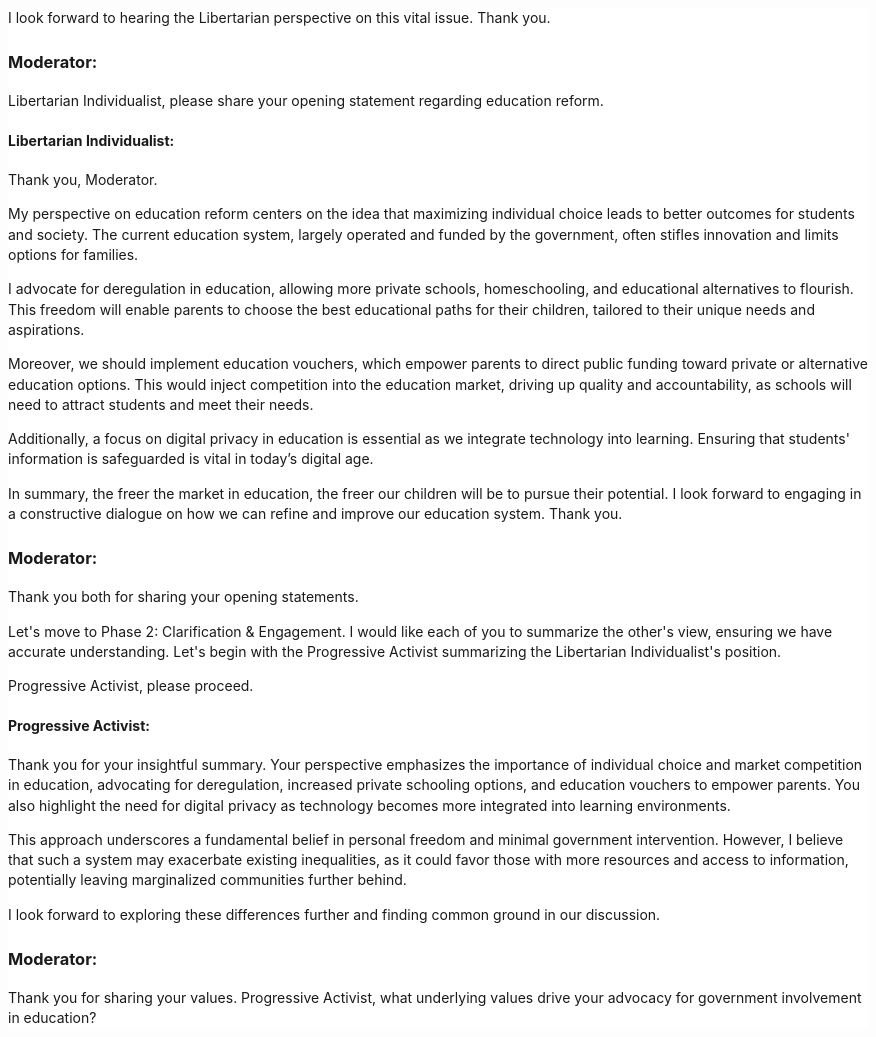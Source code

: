 I look forward to hearing the Libertarian perspective on this vital issue. Thank you.

### Moderator:

Libertarian Individualist, please share your opening statement regarding education reform.

#### Libertarian Individualist:

Thank you, Moderator. 

My perspective on education reform centers on the idea that maximizing individual choice leads to better outcomes for students and society. The current education system, largely operated and funded by the government, often stifles innovation and limits options for families. 

I advocate for deregulation in education, allowing more private schools, homeschooling, and educational alternatives to flourish. This freedom will enable parents to choose the best educational paths for their children, tailored to their unique needs and aspirations.

Moreover, we should implement education vouchers, which empower parents to direct public funding toward private or alternative education options. This would inject competition into the education market, driving up quality and accountability, as schools will need to attract students and meet their needs.

Additionally, a focus on digital privacy in education is essential as we integrate technology into learning. Ensuring that students' information is safeguarded is vital in today’s digital age.

In summary, the freer the market in education, the freer our children will be to pursue their potential. I look forward to engaging in a constructive dialogue on how we can refine and improve our education system. Thank you.

### Moderator:

Thank you both for sharing your opening statements. 

Let's move to Phase 2: Clarification & Engagement. I would like each of you to summarize the other's view, ensuring we have accurate understanding. Let's begin with the Progressive Activist summarizing the Libertarian Individualist's position. 

Progressive Activist, please proceed.

#### Progressive Activist:

Thank you for your insightful summary. Your perspective emphasizes the importance of individual choice and market competition in education, advocating for deregulation, increased private schooling options, and education vouchers to empower parents. You also highlight the need for digital privacy as technology becomes more integrated into learning environments.

This approach underscores a fundamental belief in personal freedom and minimal government intervention. However, I believe that such a system may exacerbate existing inequalities, as it could favor those with more resources and access to information, potentially leaving marginalized communities further behind.

I look forward to exploring these differences further and finding common ground in our discussion. 

### Moderator:

Thank you for sharing your values. Progressive Activist, what underlying values drive your advocacy for government involvement in education?
